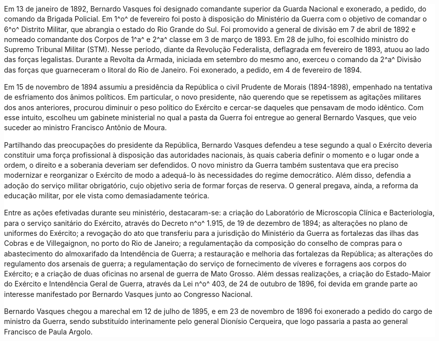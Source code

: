 Em 13 de janeiro de 1892, Bernardo Vasques foi designado comandante
superior da Guarda Nacional e exonerado, a pedido, do comando da Brigada
Policial. Em 1^o^ de fevereiro foi posto à disposição do Ministério da
Guerra com o objetivo de comandar o 6^o^ Distrito Militar, que abrangia
o estado do Rio Grande do Sul. Foi promovido a general de divisão em 7
de abril de 1892 e nomeado comandante dos Corpos de 1^a^ e 2^a^ classe
em 3 de março de 1893. Em 28 de julho, foi escolhido ministro do Supremo
Tribunal Militar (STM). Nesse período, diante da Revolução Federalista,
deflagrada em fevereiro de 1893, atuou ao lado das forças legalistas.
Durante a Revolta da Armada, iniciada em setembro do mesmo ano, exerceu
o comando da 2^a^ Divisão das forças que guarneceram o litoral do Rio de
Janeiro. Foi exonerado, a pedido, em 4 de fevereiro de 1894.

Em 15 de novembro de 1894 assumiu a presidência da República o civil
Prudente de Morais (1894-1898), empenhado na tentativa de esfriamento
dos ânimos políticos. Em particular, o novo presidente, não querendo que
se repetissem as agitações militares dos anos anteriores, procurou
diminuir o peso político do Exército e cercar-se daqueles que pensavam
de modo idêntico. Com esse intuito, escolheu um gabinete ministerial no
qual a pasta da Guerra foi entregue ao general Bernardo Vasques, que
veio suceder ao ministro Francisco Antônio de Moura.

Partilhando das preocupações do presidente da República, Bernardo
Vasques defendeu a tese segundo a qual o Exército deveria constituir uma
força profissional à disposição das autoridades nacionais, às quais
caberia definir o momento e o lugar onde a ordem, o direito e a
soberania deveriam ser defendidos. O novo ministro da Guerra também
sustentava que era preciso modernizar e reorganizar o Exército de modo a
adequá-lo às necessidades do regime democrático. Além disso, defendia a
adoção do serviço militar obrigatório, cujo objetivo seria de formar
forças de reserva. O general pregava, ainda, a reforma da educação
militar, por ele vista como demasiadamente teórica.

Entre as ações efetivadas durante seu ministério, destacaram-se: a
criação do Laboratório de Microscopia Clínica e Bacteriologia, para o
serviço sanitário do Exército, através do Decreto n^o^ 1.915, de 19 de
dezembro de 1894; as alterações no plano de uniformes do Exército; a
revogação do ato que transferiu para a jurisdição do Ministério da
Guerra as fortalezas das ilhas das Cobras e de Villegaignon, no porto do
Rio de Janeiro; a regulamentação da composição do conselho de compras
para o abastecimento do almoxarifado da Intendência de Guerra; a
restauração e melhoria das fortalezas da República; as alterações do
regulamento dos arsenais de guerra; a regulamentação do serviço de
fornecimento de víveres e forragens aos corpos do Exército; e a criação
de duas oficinas no arsenal de guerra de Mato Grosso. Além dessas
realizações, a criação do Estado-Maior do Exército e Intendência Geral
de Guerra, através da Lei n^o^ 403, de 24 de outubro de 1896, foi devida
em grande parte ao interesse manifestado por Bernardo Vasques junto ao
Congresso Nacional.

Bernardo Vasques chegou a marechal em 12 de julho de 1895, e em 23 de
novembro de 1896 foi exonerado a pedido do cargo de ministro da Guerra,
sendo substituído interinamente pelo general Dionísio Cerqueira, que
logo passaria a pasta ao general Francisco de Paula Argolo.
